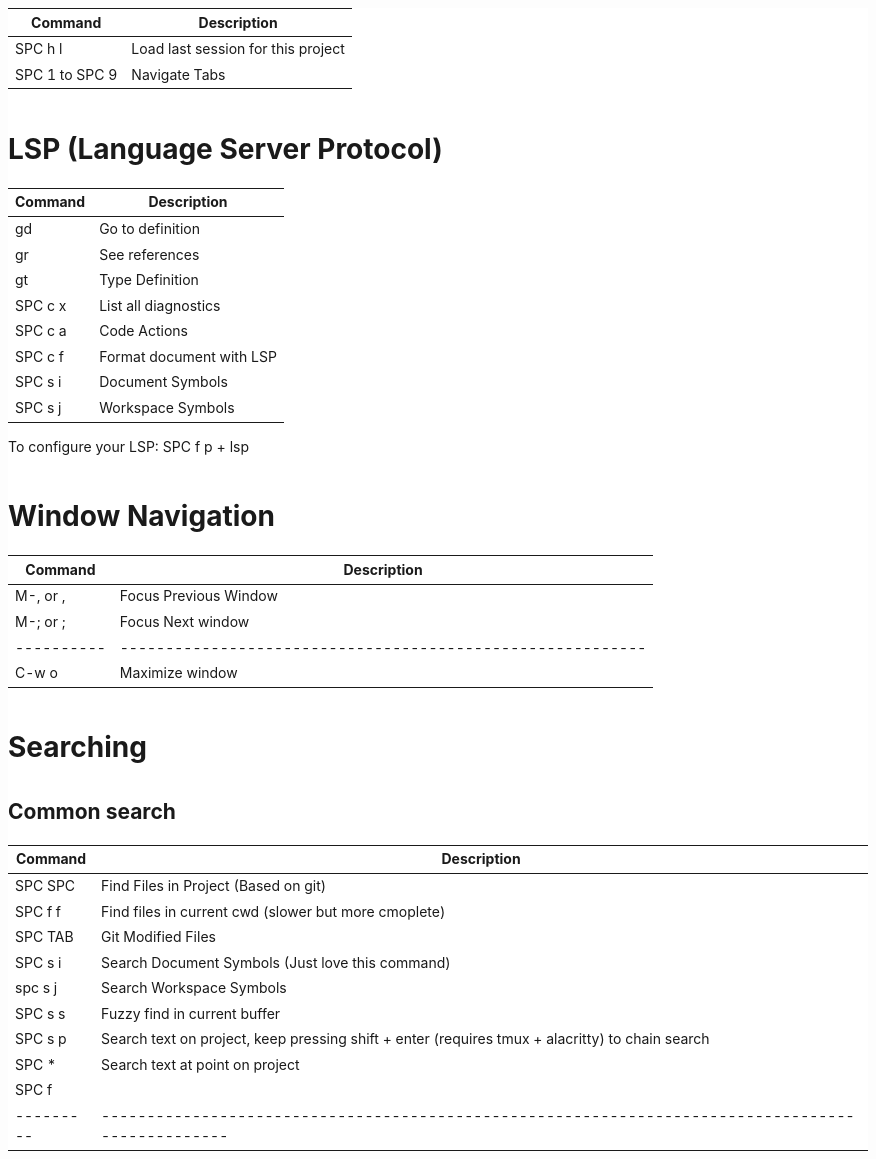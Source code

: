 | Command                  | Description                                          |
| ------------------------ | ---------------------------------------------------- |
| SPC h l                  | Load last session for this project                   |
| SPC 1 to SPC 9           | Navigate Tabs                                        |


# LSP (Language Server Protocol)

| Command | Description                                                      |
|---------|------------------------------------------------------------------|
| gd      | Go to definition                                                 |
| gr      | See references                                                   |
| gt      | Type Definition                                                  |
| SPC c x | List all diagnostics                                             |
| SPC c a | Code Actions                                                     |
| SPC c f | Format document with LSP                                         |
| SPC s i | Document Symbols                                                 |
| SPC s j | Workspace Symbols                                                |

To configure your LSP: SPC f p + lsp

# Window Navigation

| Command  | Description                                              |
|----------|----------------------------------------------------------|
| M-, or , | Focus Previous Window                                    |
| M-; or ; | Focus Next window                                        |
|----------|----------------------------------------------------------|
| C-w o    | Maximize window                                          |

# Searching

## Common search

| Command | Description                                                                                     |
|---------|-------------------------------------------------------------------------------------------------|
| SPC SPC | Find Files in Project (Based on git)                                                            |
| SPC f f | Find files in current cwd (slower but more cmoplete)                                            |
| SPC TAB | Git Modified Files                                                                              |
| SPC s i | Search Document Symbols (Just love this command)                                                |
| spc s j | Search Workspace Symbols                                                                        |
| SPC s s | Fuzzy find in current buffer                                                                    |
| SPC s p | Search text on project, keep pressing shift + enter (requires tmux + alacritty) to chain search |
| SPC *   | Search text at point on project                                                                 |
| SPC f
|---------|-------------------------------------------------------------------------------------------------|
